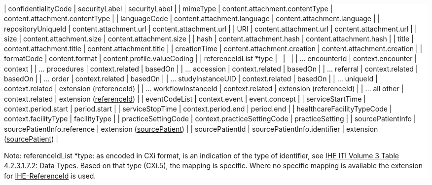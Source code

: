 | confidentialityCode | securityLabel | securityLabel |
| mimeType | content.attachment.contentType | content.attachment.contentType |
| languageCode | content.attachment.language | content.attachment.language |
| repositoryUniqueId | content.attachment.url | content.attachment.url |
| URI | content.attachment.url | content.attachment.url |
| size | content.attachment.size | content.attachment.size |
| hash | content.attachment.hash | content.attachment.hash |
| title | content.attachment.title | content.attachment.title |
| creationTime | content.attachment.creation | content.attachment.creation |
| formatCode | content.format | content.profile.valueCoding |
| referenceIdList *type |   |   |
| … encounterId | context.encounter | context |
| … procedures | context.related | basedOn |
| … accession | context.related | basedOn |
| … referral | context.related | basedOn |
| … order | context.related | basedOn |
| … studyInstanceUID | context.related | basedOn |
| … uniqueId | context.related | extension ([referenceId](StructureDefinition-ihe-ReferenceId.md)) |
| … workflowInstanceId | context.related | extension ([referenceId](StructureDefinition-ihe-ReferenceId.md)) |
| … all other | context.related | extension ([referenceId](StructureDefinition-ihe-ReferenceId.md)) |
| eventCodeList | context.event | event.concept |
| serviceStartTime | context.period.start | period.start |
| serviceStopTime | context.period.end | period.end |
| healthcareFacilityTypeCode | context.facilityType | facilityType |
| practiceSettingCode | context.practiceSettingCode | practiceSetting |
| sourcePatientInfo | sourcePatientInfo.reference | extension ([sourcePatient](https://hl7.org/fhir/extensions/StructureDefinition-documentreference-sourcepatient.html)) |
| sourcePatientId | sourcePatientInfo.identifier | extension ([sourcePatient](https://hl7.org/fhir/extensions/StructureDefinition-documentreference-sourcepatient.html)) |

Note: referenceIdList *type: as encoded in CXi format, is an indication of the type of identifier, see [IHE ITI Volume 3 Table 4.2.3.1.7.2: Data Types](https://profiles.ihe.net/ITI/TF/Volume3/ch-4.2.html#4.2.3.1.7). Based on that type (CXi.5), the mapping is specific. Where no specific mapping is available the extension for [IHE-ReferenceId](StructureDefinition-ihe-ReferenceId.md) is used.
